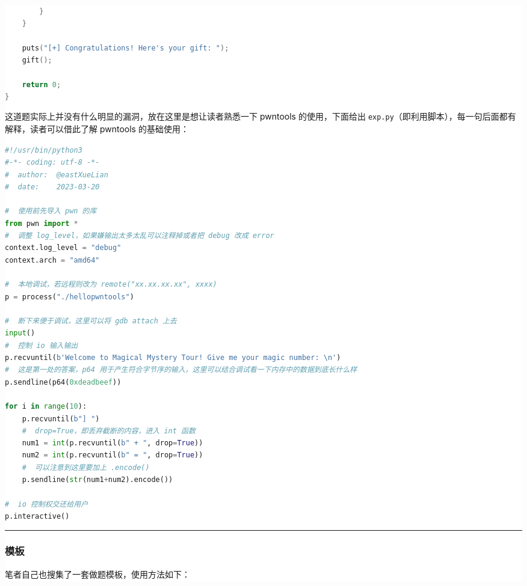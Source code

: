 ```c
        }
    }

    puts("[+] Congratulations! Here's your gift: ");
    gift();

    return 0;
}
```

这道题实际上并没有什么明显的漏洞，放在这里是想让读者熟悉一下 pwntools 的使用，下面给出 `exp.py`（即利用脚本），每一句后面都有解释，读者可以借此了解 pwntools 的基础使用：

```python
#!/usr/bin/python3
#-*- coding: utf-8 -*-
#  author:  @eastXueLian
#  date:    2023-03-20

#  使用前先导入 pwn 的库
from pwn import *
#  调整 log_level，如果嫌输出太多太乱可以注释掉或者把 debug 改成 error
context.log_level = "debug"
context.arch = "amd64"

#  本地调试，若远程则改为 remote("xx.xx.xx.xx", xxxx)
p = process("./hellopwntools")

#  断下来便于调试，这里可以将 gdb attach 上去
input()
#  控制 io 输入输出
p.recvuntil(b'Welcome to Magical Mystery Tour! Give me your magic number: \n')
#  这是第一处的答案，p64 用于产生符合字节序的输入，这里可以结合调试看一下内存中的数据到底长什么样
p.sendline(p64(0xdeadbeef))

for i in range(10):
    p.recvuntil(b"] ")
    #  drop=True，即丢弃截断的内容，进入 int 函数
    num1 = int(p.recvuntil(b" + ", drop=True))
    num2 = int(p.recvuntil(b" = ", drop=True))
    #  可以注意到这里要加上 .encode()
    p.sendline(str(num1+num2).encode())

#  io 控制权交还给用户
p.interactive()

```

---
### 模板

笔者自己也搜集了一套做题模板，使用方法如下：
